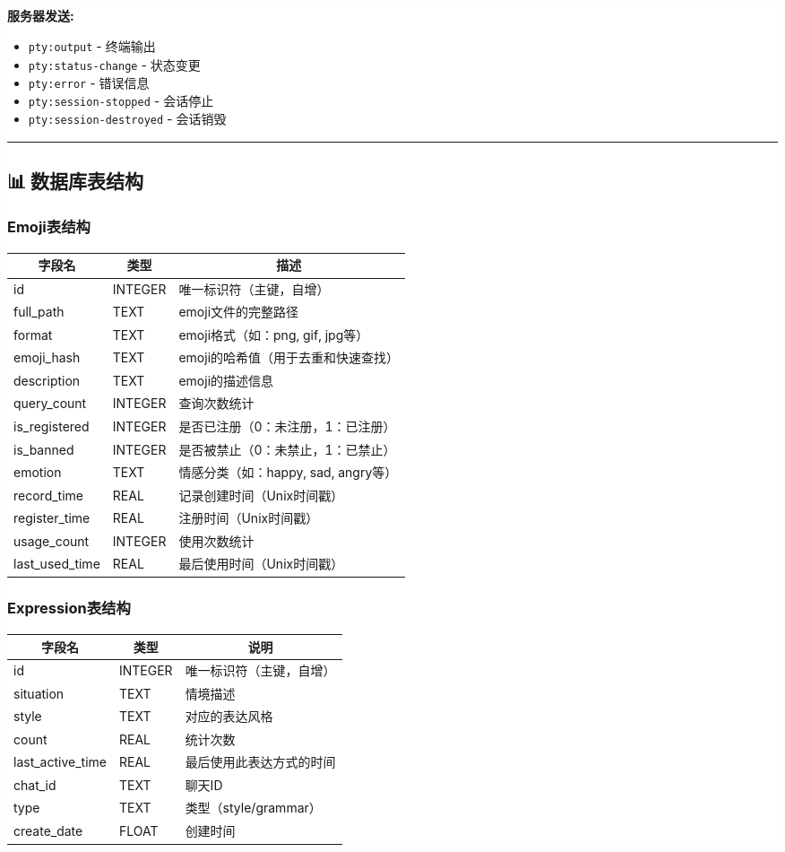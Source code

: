 **服务器发送:**
- `pty:output` - 终端输出
- `pty:status-change` - 状态变更
- `pty:error` - 错误信息
- `pty:session-stopped` - 会话停止
- `pty:session-destroyed` - 会话销毁

---

## 📊 数据库表结构

### Emoji表结构

| 字段名 | 类型 | 描述 |
|--------|------|------|
| id | INTEGER | 唯一标识符（主键，自增） |
| full_path | TEXT | emoji文件的完整路径 |
| format | TEXT | emoji格式（如：png, gif, jpg等） |
| emoji_hash | TEXT | emoji的哈希值（用于去重和快速查找） |
| description | TEXT | emoji的描述信息 |
| query_count | INTEGER | 查询次数统计 |
| is_registered | INTEGER | 是否已注册（0：未注册，1：已注册） |
| is_banned | INTEGER | 是否被禁止（0：未禁止，1：已禁止） |
| emotion | TEXT | 情感分类（如：happy, sad, angry等） |
| record_time | REAL | 记录创建时间（Unix时间戳） |
| register_time | REAL | 注册时间（Unix时间戳） |
| usage_count | INTEGER | 使用次数统计 |
| last_used_time | REAL | 最后使用时间（Unix时间戳） |

### Expression表结构

| 字段名 | 类型 | 说明 |
|--------|------|------|
| id | INTEGER | 唯一标识符（主键，自增） |
| situation | TEXT | 情境描述 |
| style | TEXT | 对应的表达风格 |
| count | REAL | 统计次数 |
| last_active_time | REAL | 最后使用此表达方式的时间 |
| chat_id | TEXT | 聊天ID |
| type | TEXT | 类型（style/grammar） |
| create_date | FLOAT | 创建时间 |
